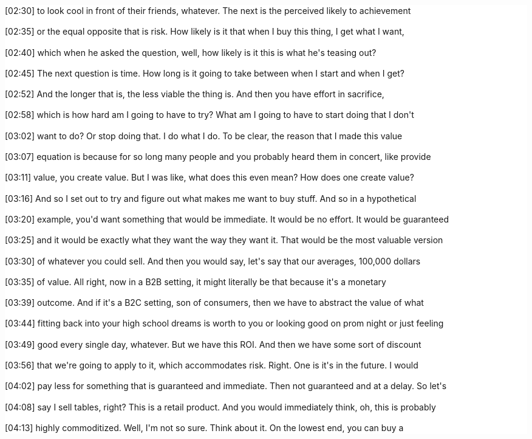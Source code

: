 [02:30] to look cool in front of their friends, whatever. The next is the perceived likely to achievement

[02:35] or the equal opposite that is risk. How likely is it that when I buy this thing, I get what I want,

[02:40] which when he asked the question, well, how likely is it this is what he's teasing out?

[02:45] The next question is time. How long is it going to take between when I start and when I get?

[02:52] And the longer that is, the less viable the thing is. And then you have effort in sacrifice,

[02:58] which is how hard am I going to have to try? What am I going to have to start doing that I don't

[03:02] want to do? Or stop doing that. I do what I do. To be clear, the reason that I made this value

[03:07] equation is because for so long many people and you probably heard them in concert, like provide

[03:11] value, you create value. But I was like, what does this even mean? How does one create value?

[03:16] And so I set out to try and figure out what makes me want to buy stuff. And so in a hypothetical

[03:20] example, you'd want something that would be immediate. It would be no effort. It would be guaranteed

[03:25] and it would be exactly what they want the way they want it. That would be the most valuable version

[03:30] of whatever you could sell. And then you would say, let's say that our averages, 100,000 dollars

[03:35] of value. All right, now in a B2B setting, it might literally be that because it's a monetary

[03:39] outcome. And if it's a B2C setting, son of consumers, then we have to abstract the value of what

[03:44] fitting back into your high school dreams is worth to you or looking good on prom night or just feeling

[03:49] good every single day, whatever. But we have this ROI. And then we have some sort of discount

[03:56] that we're going to apply to it, which accommodates risk. Right. One is it's in the future. I would

[04:02] pay less for something that is guaranteed and immediate. Then not guaranteed and at a delay. So let's

[04:08] say I sell tables, right? This is a retail product. And you would immediately think, oh, this is probably

[04:13] highly commoditized. Well, I'm not so sure. Think about it. On the lowest end, you can buy a
